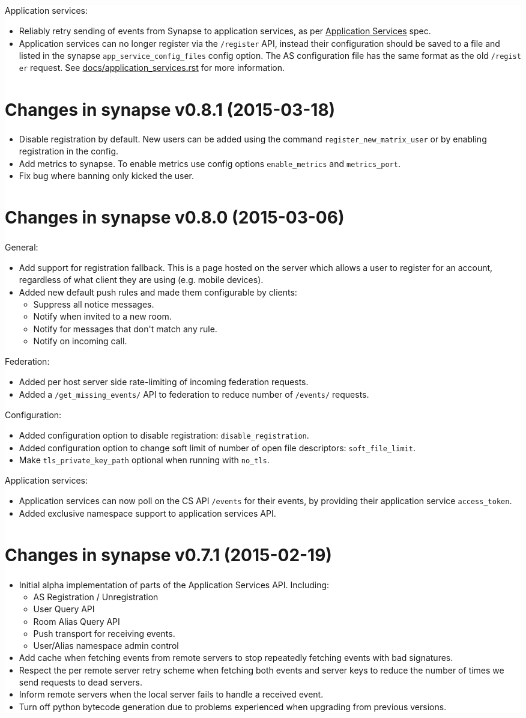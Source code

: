 Application services:

-   Reliably retry sending of events from Synapse to application services, as per [Application Services](https://github.com/matrix-org/matrix-doc/blob/0c6bd9/specification/25_application_service_api.rst#home-server---application-service-api) spec.
-   Application services can no longer register via the `/register` API, instead their configuration should be saved to a file and listed in the synapse `app_service_config_files` config option. The AS configuration file has the same format as the old `/register` request. See [docs/application\_services.rst](docs/application_services.rst) for more information.

Changes in synapse v0.8.1 (2015-03-18)
======================================

-   Disable registration by default. New users can be added using the command `register_new_matrix_user` or by enabling registration in the config.
-   Add metrics to synapse. To enable metrics use config options `enable_metrics` and `metrics_port`.
-   Fix bug where banning only kicked the user.

Changes in synapse v0.8.0 (2015-03-06)
======================================

General:

-   Add support for registration fallback. This is a page hosted on the server which allows a user to register for an account, regardless of what client they are using (e.g. mobile devices).
-   Added new default push rules and made them configurable by clients:
    -   Suppress all notice messages.
    -   Notify when invited to a new room.
    -   Notify for messages that don\'t match any rule.
    -   Notify on incoming call.

Federation:

-   Added per host server side rate-limiting of incoming federation requests.
-   Added a `/get_missing_events/` API to federation to reduce number of `/events/` requests.

Configuration:

-   Added configuration option to disable registration: `disable_registration`.
-   Added configuration option to change soft limit of number of open file descriptors: `soft_file_limit`.
-   Make `tls_private_key_path` optional when running with `no_tls`.

Application services:

-   Application services can now poll on the CS API `/events` for their events, by providing their application service `access_token`.
-   Added exclusive namespace support to application services API.

Changes in synapse v0.7.1 (2015-02-19)
======================================

-   Initial alpha implementation of parts of the Application Services API. Including:
    -   AS Registration / Unregistration
    -   User Query API
    -   Room Alias Query API
    -   Push transport for receiving events.
    -   User/Alias namespace admin control
-   Add cache when fetching events from remote servers to stop repeatedly fetching events with bad signatures.
-   Respect the per remote server retry scheme when fetching both events and server keys to reduce the number of times we send requests to dead servers.
-   Inform remote servers when the local server fails to handle a received event.
-   Turn off python bytecode generation due to problems experienced when upgrading from previous versions.
